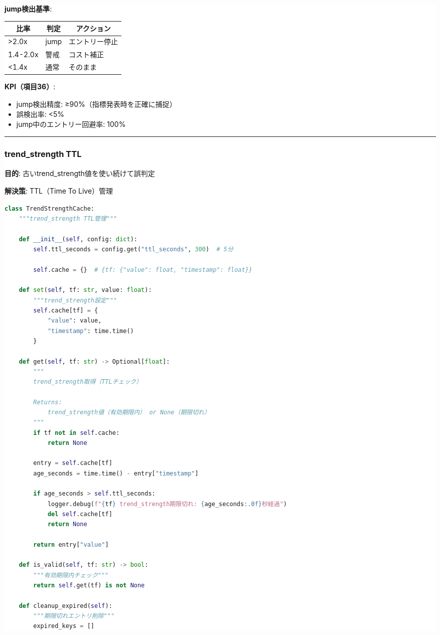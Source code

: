 **jump検出基準**:

| 比率 | 判定 | アクション |
|------|------|-----------|
| >2.0x | jump | エントリー停止 |
| 1.4-2.0x | 警戒 | コスト補正 |
| <1.4x | 通常 | そのまま |

**KPI（項目36）**:
- jump検出精度: ≥90%（指標発表時を正確に捕捉）
- 誤検出率: <5%
- jump中のエントリー回避率: 100%

---

### trend_strength TTL

**目的**: 古いtrend_strength値を使い続けて誤判定

**解決策**: TTL（Time To Live）管理

```python
class TrendStrengthCache:
    """trend_strength TTL管理"""
    
    def __init__(self, config: dict):
        self.ttl_seconds = config.get("ttl_seconds", 300)  # 5分
        
        self.cache = {}  # {tf: {"value": float, "timestamp": float}}
    
    def set(self, tf: str, value: float):
        """trend_strength設定"""
        self.cache[tf] = {
            "value": value,
            "timestamp": time.time()
        }
    
    def get(self, tf: str) -> Optional[float]:
        """
        trend_strength取得（TTLチェック）
        
        Returns:
            trend_strength値（有効期限内） or None（期限切れ）
        """
        if tf not in self.cache:
            return None
        
        entry = self.cache[tf]
        age_seconds = time.time() - entry["timestamp"]
        
        if age_seconds > self.ttl_seconds:
            logger.debug(f"{tf} trend_strength期限切れ: {age_seconds:.0f}秒経過")
            del self.cache[tf]
            return None
        
        return entry["value"]
    
    def is_valid(self, tf: str) -> bool:
        """有効期限内チェック"""
        return self.get(tf) is not None
    
    def cleanup_expired(self):
        """期限切れエントリ削除"""
        expired_keys = []
```